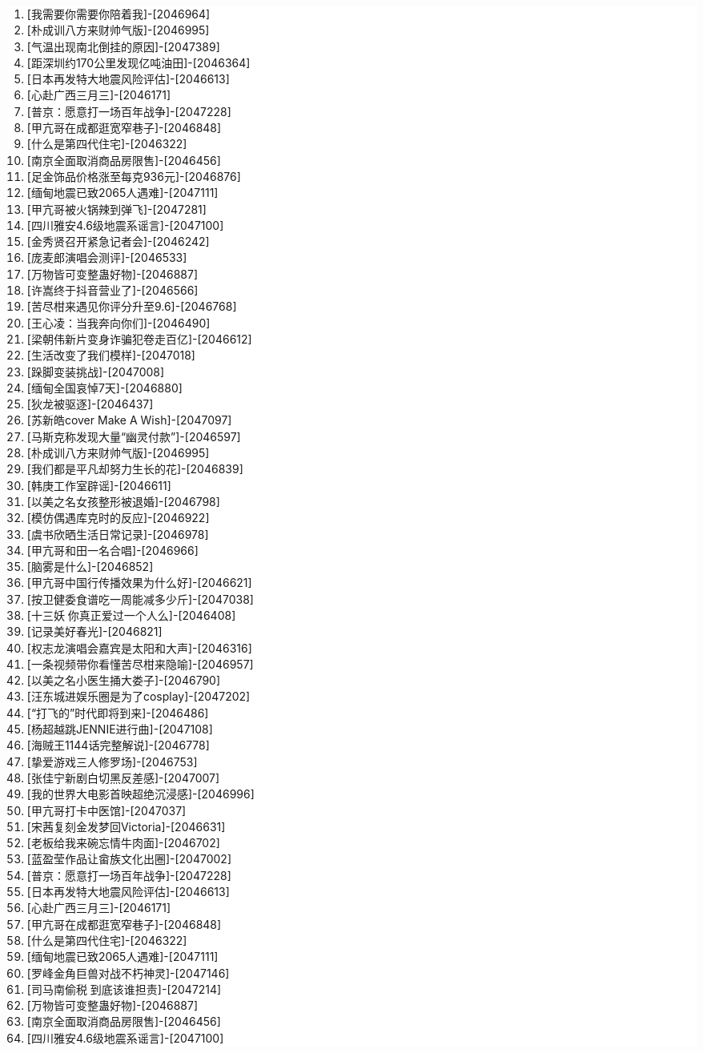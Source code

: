 1. [我需要你需要你陪着我]-[2046964]
1. [朴成训八方来财帅气版]-[2046995]
1. [气温出现南北倒挂的原因]-[2047389]
1. [距深圳约170公里发现亿吨油田]-[2046364]
1. [日本再发特大地震风险评估]-[2046613]
1. [心赴广西三月三]-[2046171]
1. [普京：愿意打一场百年战争]-[2047228]
1. [甲亢哥在成都逛宽窄巷子]-[2046848]
1. [什么是第四代住宅]-[2046322]
1. [南京全面取消商品房限售]-[2046456]
1. [足金饰品价格涨至每克936元]-[2046876]
1. [缅甸地震已致2065人遇难]-[2047111]
1. [甲亢哥被火锅辣到弹飞]-[2047281]
1. [四川雅安4.6级地震系谣言]-[2047100]
1. [金秀贤召开紧急记者会]-[2046242]
1. [庞麦郎演唱会测评]-[2046533]
1. [万物皆可变整蛊好物]-[2046887]
1. [许嵩终于抖音营业了]-[2046566]
1. [苦尽柑来遇见你评分升至9.6]-[2046768]
1. [王心凌：当我奔向你们]-[2046490]
1. [梁朝伟新片变身诈骗犯卷走百亿]-[2046612]
1. [生活改变了我们模样]-[2047018]
1. [跺脚变装挑战]-[2047008]
1. [缅甸全国哀悼7天]-[2046880]
1. [狄龙被驱逐]-[2046437]
1. [苏新皓cover Make A Wish]-[2047097]
1. [马斯克称发现大量“幽灵付款”]-[2046597]
1. [朴成训八方来财帅气版]-[2046995]
1. [我们都是平凡却努力生长的花]-[2046839]
1. [韩庚工作室辟谣]-[2046611]
1. [以美之名女孩整形被退婚]-[2046798]
1. [模仿偶遇库克时的反应]-[2046922]
1. [虞书欣晒生活日常记录]-[2046978]
1. [甲亢哥和田一名合唱]-[2046966]
1. [脑雾是什么]-[2046852]
1. [甲亢哥中国行传播效果为什么好]-[2046621]
1. [按卫健委食谱吃一周能减多少斤]-[2047038]
1. [十三妖 你真正爱过一个人么]-[2046408]
1. [记录美好春光]-[2046821]
1. [权志龙演唱会嘉宾是太阳和大声]-[2046316]
1. [一条视频带你看懂苦尽柑来隐喻]-[2046957]
1. [以美之名小医生捅大娄子]-[2046790]
1. [汪东城进娱乐圈是为了cosplay]-[2047202]
1. [“打飞的”时代即将到来]-[2046486]
1. [杨超越跳JENNIE进行曲]-[2047108]
1. [海贼王1144话完整解说]-[2046778]
1. [挚爱游戏三人修罗场]-[2046753]
1. [张佳宁新剧白切黑反差感]-[2047007]
1. [我的世界大电影首映超绝沉浸感]-[2046996]
1. [甲亢哥打卡中医馆]-[2047037]
1. [宋茜复刻金发梦回Victoria]-[2046631]
1. [老板给我来碗忘情牛肉面]-[2046702]
1. [蓝盈莹作品让畲族文化出圈]-[2047002]
1. [普京：愿意打一场百年战争]-[2047228]
1. [日本再发特大地震风险评估]-[2046613]
1. [心赴广西三月三]-[2046171]
1. [甲亢哥在成都逛宽窄巷子]-[2046848]
1. [什么是第四代住宅]-[2046322]
1. [缅甸地震已致2065人遇难]-[2047111]
1. [罗峰金角巨兽对战不朽神灵]-[2047146]
1. [司马南偷税 到底该谁担责]-[2047214]
1. [万物皆可变整蛊好物]-[2046887]
1. [南京全面取消商品房限售]-[2046456]
1. [四川雅安4.6级地震系谣言]-[2047100]